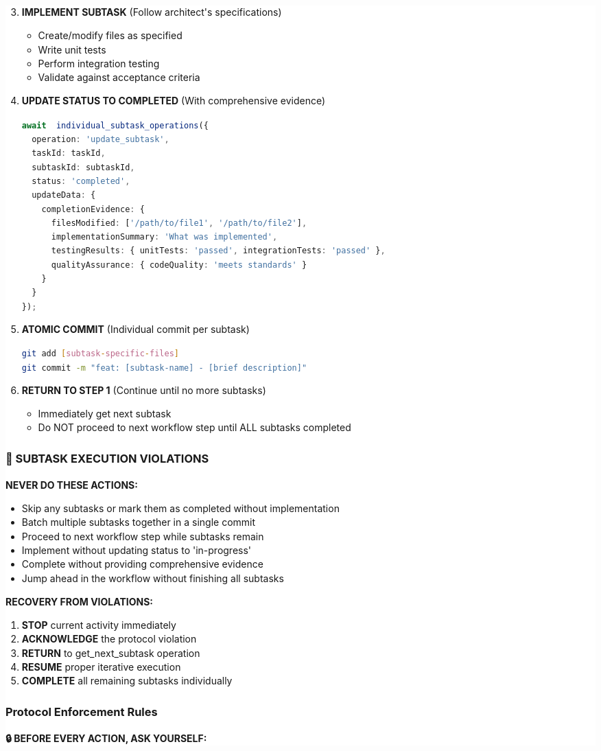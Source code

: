 3. **IMPLEMENT SUBTASK** (Follow architect's specifications)
   - Create/modify files as specified
   - Write unit tests
   - Perform integration testing
   - Validate against acceptance criteria

4. **UPDATE STATUS TO COMPLETED** (With comprehensive evidence)
   ```typescript
   await  individual_subtask_operations({
     operation: 'update_subtask',
     taskId: taskId,
     subtaskId: subtaskId,
     status: 'completed',
     updateData: {
       completionEvidence: {
         filesModified: ['/path/to/file1', '/path/to/file2'],
         implementationSummary: 'What was implemented',
         testingResults: { unitTests: 'passed', integrationTests: 'passed' },
         qualityAssurance: { codeQuality: 'meets standards' }
       }
     }
   });
   ```

5. **ATOMIC COMMIT** (Individual commit per subtask)
   ```bash
   git add [subtask-specific-files]
   git commit -m "feat: [subtask-name] - [brief description]"
   ```

6. **RETURN TO STEP 1** (Continue until no more subtasks)
   - Immediately get next subtask
   - Do NOT proceed to next workflow step until ALL subtasks completed

### 🛑 SUBTASK EXECUTION VIOLATIONS

**NEVER DO THESE ACTIONS:**
- Skip any subtasks or mark them as completed without implementation
- Batch multiple subtasks together in a single commit
- Proceed to next workflow step while subtasks remain
- Implement without updating status to 'in-progress'
- Complete without providing comprehensive evidence
- Jump ahead in the workflow without finishing all subtasks

**RECOVERY FROM VIOLATIONS:**
1. **STOP** current activity immediately
2. **ACKNOWLEDGE** the protocol violation
3. **RETURN** to get_next_subtask operation
4. **RESUME** proper iterative execution
5. **COMPLETE** all remaining subtasks individually

### Protocol Enforcement Rules

**🔒 BEFORE EVERY ACTION, ASK YOURSELF:**
